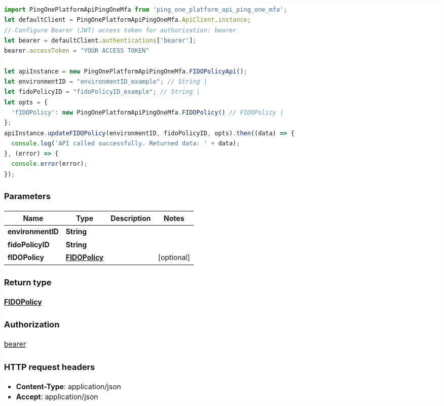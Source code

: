 ```javascript
import PingOnePlatformApiPingOneMfa from 'ping_one_platform_api_ping_one_mfa';
let defaultClient = PingOnePlatformApiPingOneMfa.ApiClient.instance;
// Configure Bearer (JWT) access token for authorization: bearer
let bearer = defaultClient.authentications['bearer'];
bearer.accessToken = "YOUR ACCESS TOKEN"

let apiInstance = new PingOnePlatformApiPingOneMfa.FIDOPolicyApi();
let environmentID = "environmentID_example"; // String | 
let fidoPolicyID = "fidoPolicyID_example"; // String | 
let opts = {
  'fIDOPolicy': new PingOnePlatformApiPingOneMfa.FIDOPolicy() // FIDOPolicy | 
};
apiInstance.updateFIDOPolicy(environmentID, fidoPolicyID, opts).then((data) => {
  console.log('API called successfully. Returned data: ' + data);
}, (error) => {
  console.error(error);
});

```

### Parameters


Name | Type | Description  | Notes
------------- | ------------- | ------------- | -------------
 **environmentID** | **String**|  | 
 **fidoPolicyID** | **String**|  | 
 **fIDOPolicy** | [**FIDOPolicy**](FIDOPolicy.md)|  | [optional] 

### Return type

[**FIDOPolicy**](FIDOPolicy.md)

### Authorization

[bearer](../README.md#bearer)

### HTTP request headers

- **Content-Type**: application/json
- **Accept**: application/json

